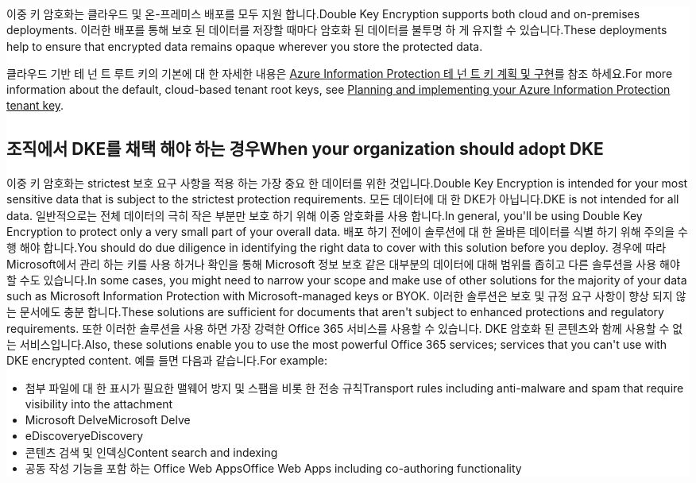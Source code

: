 <span data-ttu-id="2de33-111">이중 키 암호화는 클라우드 및 온-프레미스 배포를 모두 지원 합니다.</span><span class="sxs-lookup"><span data-stu-id="2de33-111">Double Key Encryption supports both cloud and on-premises deployments.</span></span> <span data-ttu-id="2de33-112">이러한 배포를 통해 보호 된 데이터를 저장할 때마다 암호화 된 데이터를 불투명 하 게 유지할 수 있습니다.</span><span class="sxs-lookup"><span data-stu-id="2de33-112">These deployments help to ensure that encrypted data remains opaque wherever you store the protected data.</span></span>

<span data-ttu-id="2de33-113">클라우드 기반 테 넌 트 루트 키의 기본에 대 한 자세한 내용은 [Azure Information Protection 테 넌 트 키 계획 및 구현](https://docs.microsoft.com/azure/information-protection/plan-implement-tenant-key)를 참조 하세요.</span><span class="sxs-lookup"><span data-stu-id="2de33-113">For more information about the default, cloud-based tenant root keys, see [Planning and implementing your Azure Information Protection tenant key](https://docs.microsoft.com/azure/information-protection/plan-implement-tenant-key).</span></span>

## <a name="when-your-organization-should-adopt-dke"></a><span data-ttu-id="2de33-114">조직에서 DKE를 채택 해야 하는 경우</span><span class="sxs-lookup"><span data-stu-id="2de33-114">When your organization should adopt DKE</span></span>

<span data-ttu-id="2de33-115">이중 키 암호화는 strictest 보호 요구 사항을 적용 하는 가장 중요 한 데이터를 위한 것입니다.</span><span class="sxs-lookup"><span data-stu-id="2de33-115">Double Key Encryption is intended for your most sensitive data that is subject to the strictest protection requirements.</span></span> <span data-ttu-id="2de33-116">모든 데이터에 대 한 DKE가 아닙니다.</span><span class="sxs-lookup"><span data-stu-id="2de33-116">DKE is not intended for all data.</span></span> <span data-ttu-id="2de33-117">일반적으로는 전체 데이터의 극히 작은 부분만 보호 하기 위해 이중 암호화를 사용 합니다.</span><span class="sxs-lookup"><span data-stu-id="2de33-117">In general, you'll be using Double Key Encryption to protect only a very small part of your overall data.</span></span> <span data-ttu-id="2de33-118">배포 하기 전에이 솔루션에 대 한 올바른 데이터를 식별 하기 위해 주의을 수행 해야 합니다.</span><span class="sxs-lookup"><span data-stu-id="2de33-118">You should do due diligence in identifying the right data to cover with this solution before you deploy.</span></span> <span data-ttu-id="2de33-119">경우에 따라 Microsoft에서 관리 하는 키를 사용 하거나 확인을 통해 Microsoft 정보 보호 같은 대부분의 데이터에 대해 범위를 좁히고 다른 솔루션을 사용 해야 할 수도 있습니다.</span><span class="sxs-lookup"><span data-stu-id="2de33-119">In some cases, you might need to narrow your scope and make use of other solutions for the majority of your data such as Microsoft Information Protection with Microsoft-managed keys or BYOK.</span></span> <span data-ttu-id="2de33-120">이러한 솔루션은 보호 및 규정 요구 사항이 향상 되지 않는 문서에도 충분 합니다.</span><span class="sxs-lookup"><span data-stu-id="2de33-120">These solutions are sufficient for documents that aren't subject to enhanced protections and regulatory requirements.</span></span> <span data-ttu-id="2de33-121">또한 이러한 솔루션을 사용 하면 가장 강력한 Office 365 서비스를 사용할 수 있습니다. DKE 암호화 된 콘텐츠와 함께 사용할 수 없는 서비스입니다.</span><span class="sxs-lookup"><span data-stu-id="2de33-121">Also, these solutions enable you to use the most powerful Office 365 services; services that you can't use with DKE encrypted content.</span></span> <span data-ttu-id="2de33-122">예를 들면 다음과 같습니다.</span><span class="sxs-lookup"><span data-stu-id="2de33-122">For example:</span></span>

- <span data-ttu-id="2de33-123">첨부 파일에 대 한 표시가 필요한 맬웨어 방지 및 스팸을 비롯 한 전송 규칙</span><span class="sxs-lookup"><span data-stu-id="2de33-123">Transport rules including anti-malware and spam that require visibility into the attachment</span></span>
- <span data-ttu-id="2de33-124">Microsoft Delve</span><span class="sxs-lookup"><span data-stu-id="2de33-124">Microsoft Delve</span></span>
- <span data-ttu-id="2de33-125">eDiscovery</span><span class="sxs-lookup"><span data-stu-id="2de33-125">eDiscovery</span></span>
- <span data-ttu-id="2de33-126">콘텐츠 검색 및 인덱싱</span><span class="sxs-lookup"><span data-stu-id="2de33-126">Content search and indexing</span></span>
- <span data-ttu-id="2de33-127">공동 작성 기능을 포함 하는 Office Web Apps</span><span class="sxs-lookup"><span data-stu-id="2de33-127">Office Web Apps including co-authoring functionality</span></span>
